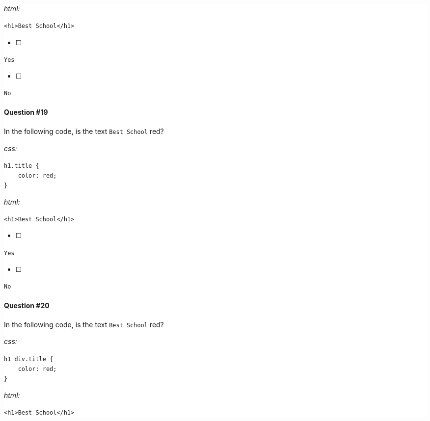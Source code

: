 *html:*

```
<h1>Best School</h1>

```

-   [ ]

    Yes

-   [ ]

    No

#### Question #19

In the following code, is the text `Best School` red?

*css:*

```
h1.title {
    color: red;
}

```

*html:*

```
<h1>Best School</h1>

```

-   [ ]

    Yes

-   [ ]

    No

#### Question #20

In the following code, is the text `Best School` red?

*css:*

```
h1 div.title {
    color: red;
}

```

*html:*

```
<h1>Best School</h1>

```
